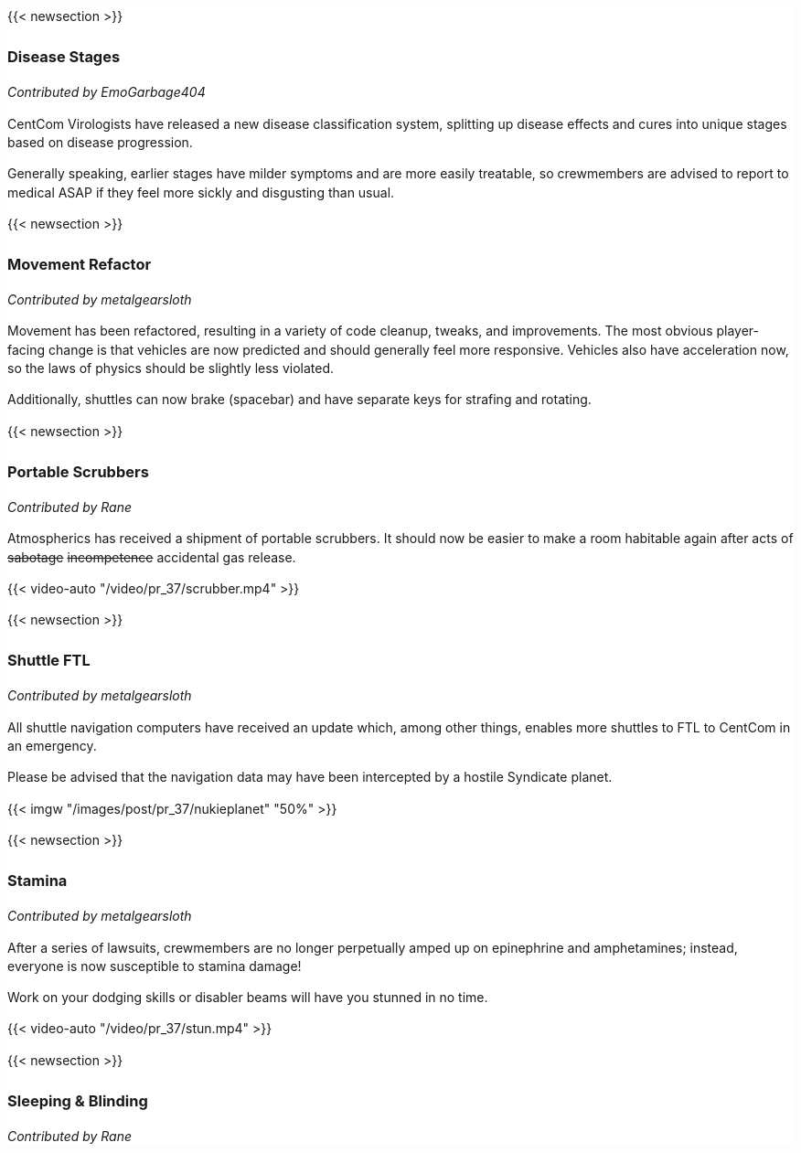 {{< newsection >}}
### Disease Stages
*Contributed by EmoGarbage404*

CentCom Virologists have released a new disease classification system, splitting up disease effects and cures into unique stages based on disease progression. 

Generally speaking, earlier stages have milder symptoms and are more easily treatable, so crewmembers are advised to report to medical ASAP if they feel more sickly and disgusting than usual.

{{< newsection >}}
### Movement Refactor
*Contributed by metalgearsloth*

Movement has been refactored, resulting in a variety of code cleanup, tweaks, and improvements. The most obvious player-facing change is that vehicles are now predicted and should generally feel more responsive. Vehicles also have acceleration now, so the laws of physics should be slightly less violated.

Additionally, shuttles can now brake (spacebar) and have separate keys for strafing and rotating.

{{< newsection >}}
### Portable Scrubbers
*Contributed by Rane*

Atmospherics has received a shipment of portable scrubbers. It should now be easier to make a room habitable again after acts of ~~sabotage~~ ~~incompetence~~ accidental gas release.

{{< video-auto "/video/pr_37/scrubber.mp4" >}}

{{< newsection >}}
### Shuttle FTL
*Contributed by metalgearsloth*

All shuttle navigation computers have received an update which, among other things, enables more shuttles to FTL to CentCom in an emergency.

Please be advised that the navigation data may have been intercepted by a hostile Syndicate planet.

{{< imgw "/images/post/pr_37/nukieplanet" "50%" >}}

{{< newsection >}}
### Stamina
*Contributed by metalgearsloth*


After a series of lawsuits, crewmembers are no longer perpetually amped up on epinephrine and amphetamines; instead, everyone is now susceptible to stamina damage! 

Work on your dodging skills or disabler beams will have you stunned in no time.

{{< video-auto "/video/pr_37/stun.mp4" >}}

{{< newsection >}}
### Sleeping & Blinding
*Contributed by Rane*
